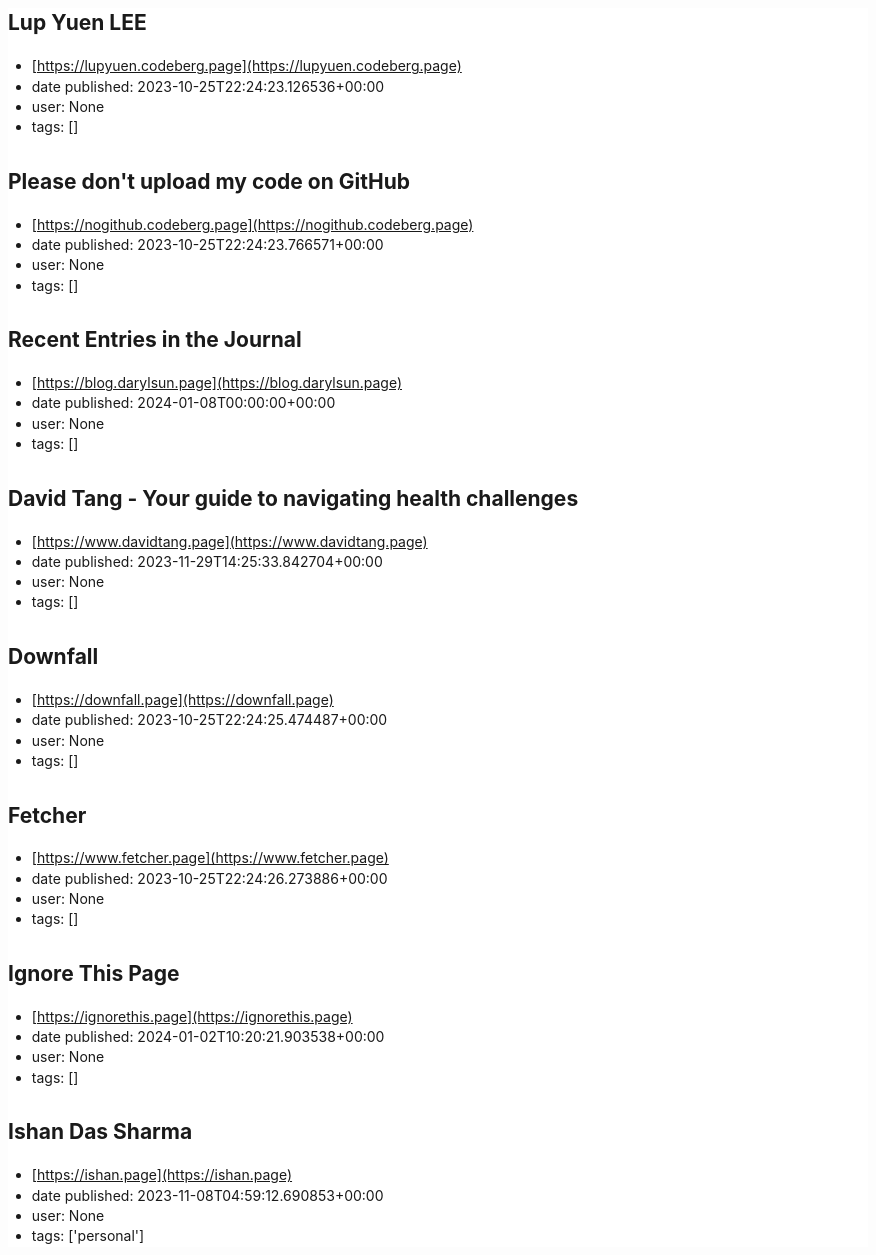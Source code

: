 ## Lup Yuen LEE
 - [https://lupyuen.codeberg.page](https://lupyuen.codeberg.page)
 - date published: 2023-10-25T22:24:23.126536+00:00
 - user: None
 - tags: []

## Please don't upload my code on GitHub
 - [https://nogithub.codeberg.page](https://nogithub.codeberg.page)
 - date published: 2023-10-25T22:24:23.766571+00:00
 - user: None
 - tags: []

## Recent Entries in the Journal
 - [https://blog.darylsun.page](https://blog.darylsun.page)
 - date published: 2024-01-08T00:00:00+00:00
 - user: None
 - tags: []

## David Tang - Your guide to navigating health challenges
 - [https://www.davidtang.page](https://www.davidtang.page)
 - date published: 2023-11-29T14:25:33.842704+00:00
 - user: None
 - tags: []

## Downfall
 - [https://downfall.page](https://downfall.page)
 - date published: 2023-10-25T22:24:25.474487+00:00
 - user: None
 - tags: []

## Fetcher
 - [https://www.fetcher.page](https://www.fetcher.page)
 - date published: 2023-10-25T22:24:26.273886+00:00
 - user: None
 - tags: []

## Ignore This Page
 - [https://ignorethis.page](https://ignorethis.page)
 - date published: 2024-01-02T10:20:21.903538+00:00
 - user: None
 - tags: []

## Ishan Das Sharma
 - [https://ishan.page](https://ishan.page)
 - date published: 2023-11-08T04:59:12.690853+00:00
 - user: None
 - tags: ['personal']
